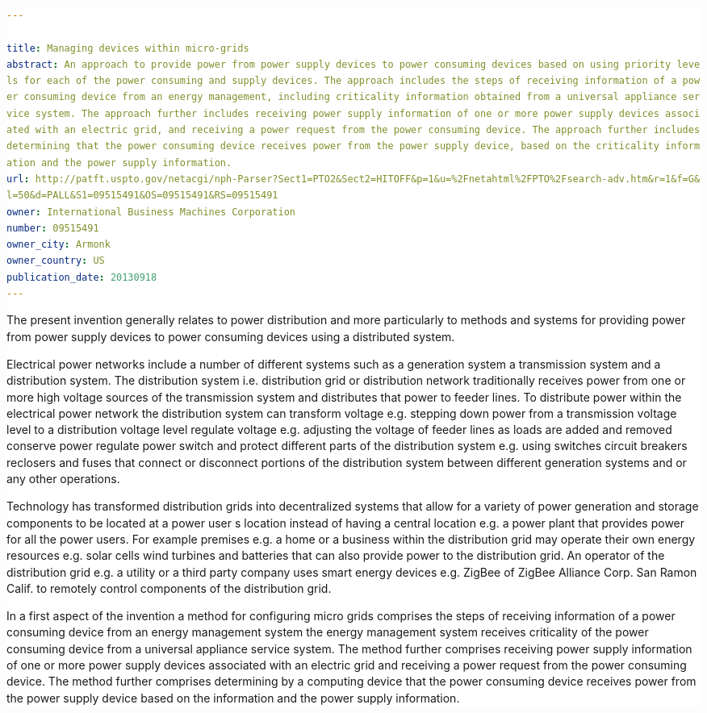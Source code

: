 ```yaml
---

title: Managing devices within micro-grids
abstract: An approach to provide power from power supply devices to power consuming devices based on using priority levels for each of the power consuming and supply devices. The approach includes the steps of receiving information of a power consuming device from an energy management, including criticality information obtained from a universal appliance service system. The approach further includes receiving power supply information of one or more power supply devices associated with an electric grid, and receiving a power request from the power consuming device. The approach further includes determining that the power consuming device receives power from the power supply device, based on the criticality information and the power supply information.
url: http://patft.uspto.gov/netacgi/nph-Parser?Sect1=PTO2&Sect2=HITOFF&p=1&u=%2Fnetahtml%2FPTO%2Fsearch-adv.htm&r=1&f=G&l=50&d=PALL&S1=09515491&OS=09515491&RS=09515491
owner: International Business Machines Corporation
number: 09515491
owner_city: Armonk
owner_country: US
publication_date: 20130918
---
```

The present invention generally relates to power distribution and more particularly to methods and systems for providing power from power supply devices to power consuming devices using a distributed system.

Electrical power networks include a number of different systems such as a generation system a transmission system and a distribution system. The distribution system i.e. distribution grid or distribution network traditionally receives power from one or more high voltage sources of the transmission system and distributes that power to feeder lines. To distribute power within the electrical power network the distribution system can transform voltage e.g. stepping down power from a transmission voltage level to a distribution voltage level regulate voltage e.g. adjusting the voltage of feeder lines as loads are added and removed conserve power regulate power switch and protect different parts of the distribution system e.g. using switches circuit breakers reclosers and fuses that connect or disconnect portions of the distribution system between different generation systems and or any other operations.

Technology has transformed distribution grids into decentralized systems that allow for a variety of power generation and storage components to be located at a power user s location instead of having a central location e.g. a power plant that provides power for all the power users. For example premises e.g. a home or a business within the distribution grid may operate their own energy resources e.g. solar cells wind turbines and batteries that can also provide power to the distribution grid. An operator of the distribution grid e.g. a utility or a third party company uses smart energy devices e.g. ZigBee of ZigBee Alliance Corp. San Ramon Calif. to remotely control components of the distribution grid.

In a first aspect of the invention a method for configuring micro grids comprises the steps of receiving information of a power consuming device from an energy management system the energy management system receives criticality of the power consuming device from a universal appliance service system. The method further comprises receiving power supply information of one or more power supply devices associated with an electric grid and receiving a power request from the power consuming device. The method further comprises determining by a computing device that the power consuming device receives power from the power supply device based on the information and the power supply information.
